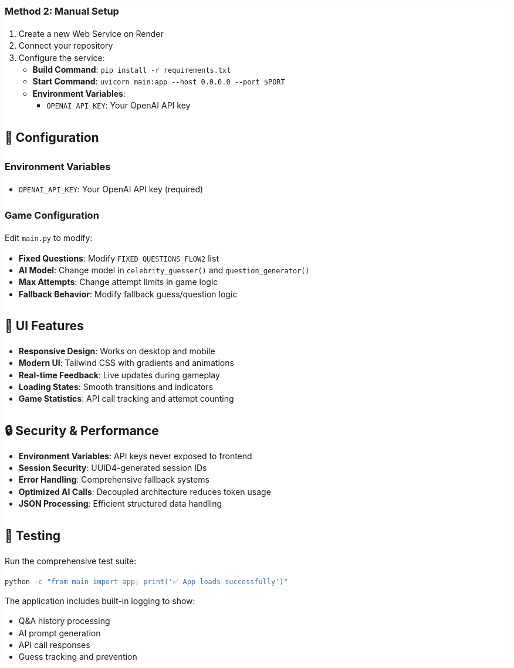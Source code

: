 ### Method 2: Manual Setup

1. Create a new Web Service on Render
2. Connect your repository
3. Configure the service:
   - **Build Command**: `pip install -r requirements.txt`
   - **Start Command**: `uvicorn main:app --host 0.0.0.0 --port $PORT`
   - **Environment Variables**:
     - `OPENAI_API_KEY`: Your OpenAI API key

## 🔧 Configuration

### Environment Variables
- `OPENAI_API_KEY`: Your OpenAI API key (required)

### Game Configuration
Edit `main.py` to modify:

- **Fixed Questions**: Modify `FIXED_QUESTIONS_FLOW2` list
- **AI Model**: Change model in `celebrity_guesser()` and `question_generator()`
- **Max Attempts**: Change attempt limits in game logic
- **Fallback Behavior**: Modify fallback guess/question logic

## 🎨 UI Features

- **Responsive Design**: Works on desktop and mobile
- **Modern UI**: Tailwind CSS with gradients and animations
- **Real-time Feedback**: Live updates during gameplay
- **Loading States**: Smooth transitions and indicators
- **Game Statistics**: API call tracking and attempt counting

## 🔒 Security & Performance

- **Environment Variables**: API keys never exposed to frontend
- **Session Security**: UUID4-generated session IDs
- **Error Handling**: Comprehensive fallback systems
- **Optimized AI Calls**: Decoupled architecture reduces token usage
- **JSON Processing**: Efficient structured data handling

## 🧪 Testing

Run the comprehensive test suite:
```bash
python -c "from main import app; print('✅ App loads successfully')"
```

The application includes built-in logging to show:
- Q&A history processing
- AI prompt generation
- API call responses
- Guess tracking and prevention
